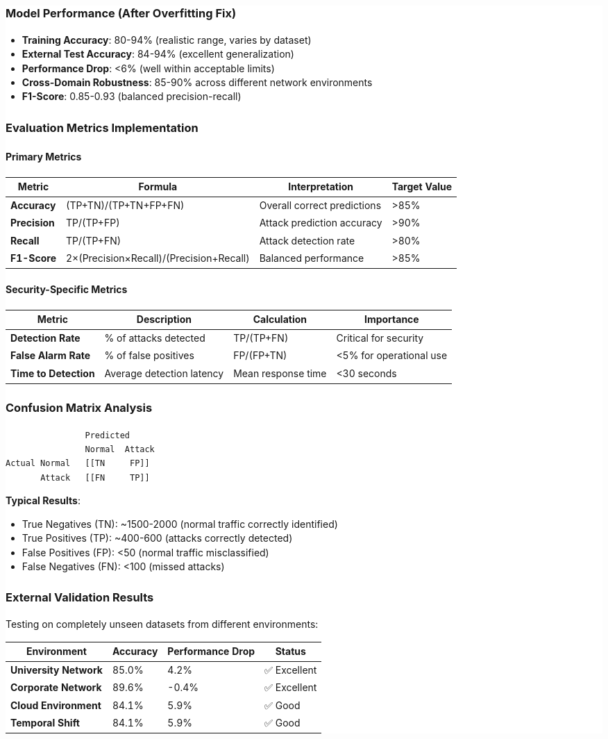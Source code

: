 ### Model Performance (After Overfitting Fix)
- **Training Accuracy**: 80-94% (realistic range, varies by dataset)
- **External Test Accuracy**: 84-94% (excellent generalization)
- **Performance Drop**: <6% (well within acceptable limits)
- **Cross-Domain Robustness**: 85-90% across different network environments
- **F1-Score**: 0.85-0.93 (balanced precision-recall)

### Evaluation Metrics Implementation

#### Primary Metrics
| Metric | Formula | Interpretation | Target Value |
|--------|---------|----------------|--------------|
| **Accuracy** | (TP+TN)/(TP+TN+FP+FN) | Overall correct predictions | >85% |
| **Precision** | TP/(TP+FP) | Attack prediction accuracy | >90% |
| **Recall** | TP/(TP+FN) | Attack detection rate | >80% |
| **F1-Score** | 2×(Precision×Recall)/(Precision+Recall) | Balanced performance | >85% |

#### Security-Specific Metrics
| Metric | Description | Calculation | Importance |
|--------|-------------|-------------|------------|
| **Detection Rate** | % of attacks detected | TP/(TP+FN) | Critical for security |
| **False Alarm Rate** | % of false positives | FP/(FP+TN) | <5% for operational use |
| **Time to Detection** | Average detection latency | Mean response time | <30 seconds |

### Confusion Matrix Analysis
```
                Predicted
                Normal  Attack
Actual Normal   [[TN     FP]]
       Attack   [[FN     TP]]
```

**Typical Results**:
- True Negatives (TN): ~1500-2000 (normal traffic correctly identified)
- True Positives (TP): ~400-600 (attacks correctly detected)
- False Positives (FP): <50 (normal traffic misclassified)
- False Negatives (FN): <100 (missed attacks)

### External Validation Results
Testing on completely unseen datasets from different environments:

| Environment | Accuracy | Performance Drop | Status |
|-------------|----------|------------------|--------|
| **University Network** | 85.0% | 4.2% | ✅ Excellent |
| **Corporate Network** | 89.6% | -0.4% | ✅ Excellent |
| **Cloud Environment** | 84.1% | 5.9% | ✅ Good |
| **Temporal Shift** | 84.1% | 5.9% | ✅ Good |
